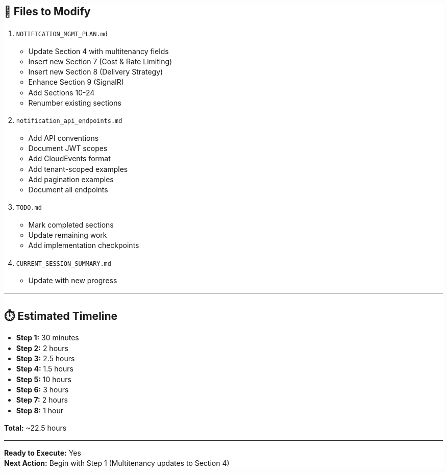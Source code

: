 ## 📝 Files to Modify

1. `NOTIFICATION_MGMT_PLAN.md`
   - Update Section 4 with multitenancy fields
   - Insert new Section 7 (Cost & Rate Limiting)
   - Insert new Section 8 (Delivery Strategy)
   - Enhance Section 9 (SignalR)
   - Add Sections 10-24
   - Renumber existing sections

2. `notification_api_endpoints.md`
   - Add API conventions
   - Document JWT scopes
   - Add CloudEvents format
   - Add tenant-scoped examples
   - Add pagination examples
   - Document all endpoints

3. `TODO.md`
   - Mark completed sections
   - Update remaining work
   - Add implementation checkpoints

4. `CURRENT_SESSION_SUMMARY.md`
   - Update with new progress

---

## ⏱️ Estimated Timeline

- **Step 1:** 30 minutes
- **Step 2:** 2 hours
- **Step 3:** 2.5 hours
- **Step 4:** 1.5 hours
- **Step 5:** 10 hours
- **Step 6:** 3 hours
- **Step 7:** 2 hours
- **Step 8:** 1 hour

**Total:** ~22.5 hours

---

**Ready to Execute:** Yes  
**Next Action:** Begin with Step 1 (Multitenancy updates to Section 4)
